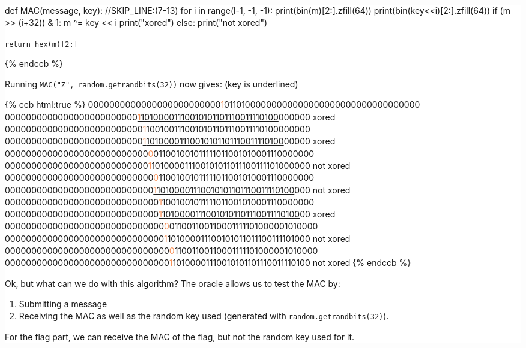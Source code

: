 def MAC(message, key):
//SKIP_LINE:(7-13)
    for i in range(l-1, -1, -1):
        print(bin(m)[2:].zfill(64))
        print(bin(key<<i)[2:].zfill(64))
        if (m >> (i+32)) & 1:
            m ^= key << i
            print("xored")
        else: print("not xored")
    
    return hex(m)[2:]

{% endccb %}

Running `MAC("Z", random.getrandbits(32))` now gives: (key is underlined)

{% ccb
html:true %}
0000000000000000000000000<span style="color:#F99157">1</span>01101000000000000000000000000000000000
0000000000000000000000000<u><span style="color:#F99157">1</span>10100001110010101101110011110100</u>000000
xored
00000000000000000000000000<span style="color:#F99157">1</span>1001001110010101101110011110100000000
00000000000000000000000000<u><span style="color:#F99157">1</span>10100001110010101101110011110100</u>00000
xored
000000000000000000000000000<span style="color:#F99157">0</span>011001001011111011001010001110000000
000000000000000000000000000<u><span style="color:#F99157">1</span>10100001110010101101110011110100</u>0000
not xored
0000000000000000000000000000<span style="color:#F99157">0</span>11001001011111011001010001110000000
0000000000000000000000000000<u><span style="color:#F99157">1</span>10100001110010101101110011110100</u>000
not xored
00000000000000000000000000000<span style="color:#F99157">1</span>1001001011111011001010001110000000
00000000000000000000000000000<u><span style="color:#F99157">1</span>10100001110010101101110011110100</u>00
xored
000000000000000000000000000000<span style="color:#F99157">0</span>011001100110001111101000001010000
000000000000000000000000000000<u><span style="color:#F99157">1</span>10100001110010101101110011110100</u>0
not xored
0000000000000000000000000000000<span style="color:#F99157">0</span>11001100110001111101000001010000
0000000000000000000000000000000<u><span style="color:#F99157">1</span>10100001110010101101110011110100</u>
not xored
{% endccb %}

Ok, but what can we do with this algorithm? The oracle allows us to test the MAC by:
1. Submitting a message
2. Receiving the MAC as well as the random key used (generated with `random.getrandbits(32)`). 

For the flag part, we can receive the MAC of the flag, but not the random key used for it. 
